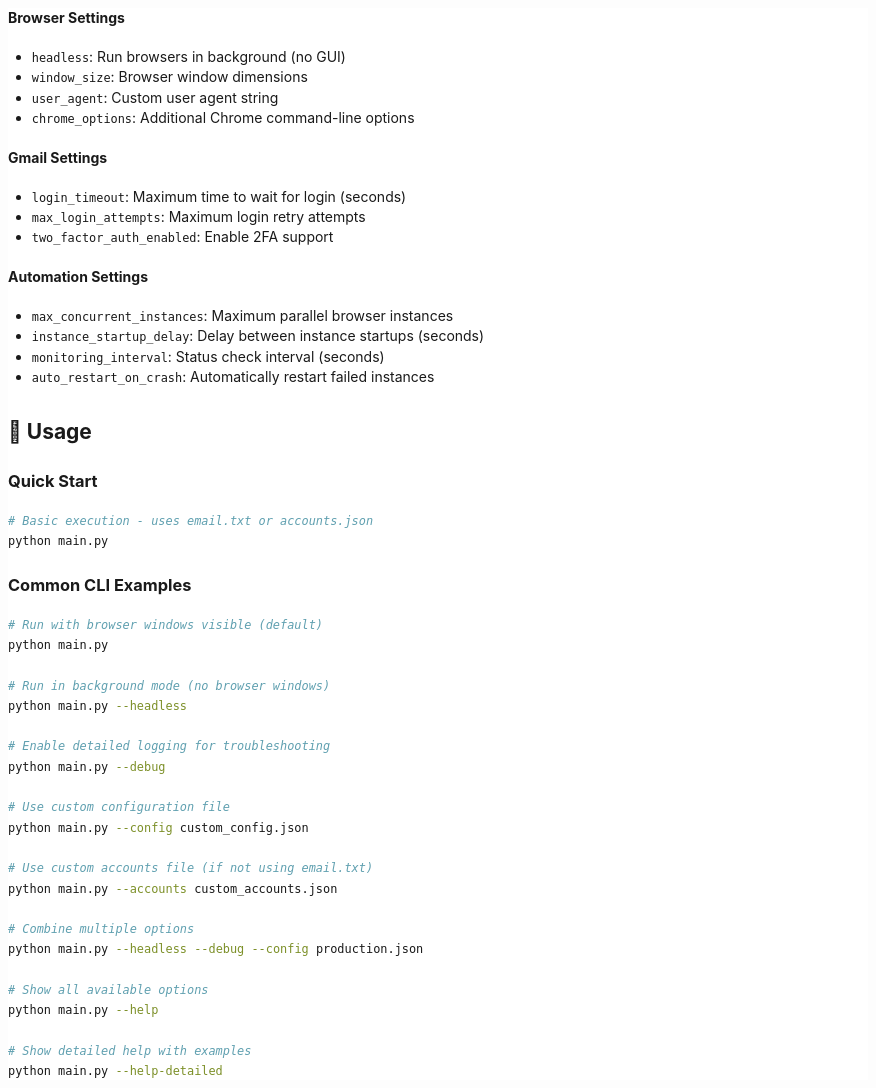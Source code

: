 #### Browser Settings
- `headless`: Run browsers in background (no GUI)
- `window_size`: Browser window dimensions
- `user_agent`: Custom user agent string
- `chrome_options`: Additional Chrome command-line options

#### Gmail Settings
- `login_timeout`: Maximum time to wait for login (seconds)
- `max_login_attempts`: Maximum login retry attempts
- `two_factor_auth_enabled`: Enable 2FA support

#### Automation Settings
- `max_concurrent_instances`: Maximum parallel browser instances
- `instance_startup_delay`: Delay between instance startups (seconds)
- `monitoring_interval`: Status check interval (seconds)
- `auto_restart_on_crash`: Automatically restart failed instances

## 🚀 Usage

### Quick Start

```bash
# Basic execution - uses email.txt or accounts.json
python main.py
```

### Common CLI Examples

```bash
# Run with browser windows visible (default)
python main.py

# Run in background mode (no browser windows)
python main.py --headless

# Enable detailed logging for troubleshooting
python main.py --debug

# Use custom configuration file
python main.py --config custom_config.json

# Use custom accounts file (if not using email.txt)
python main.py --accounts custom_accounts.json

# Combine multiple options
python main.py --headless --debug --config production.json

# Show all available options
python main.py --help

# Show detailed help with examples
python main.py --help-detailed
```

